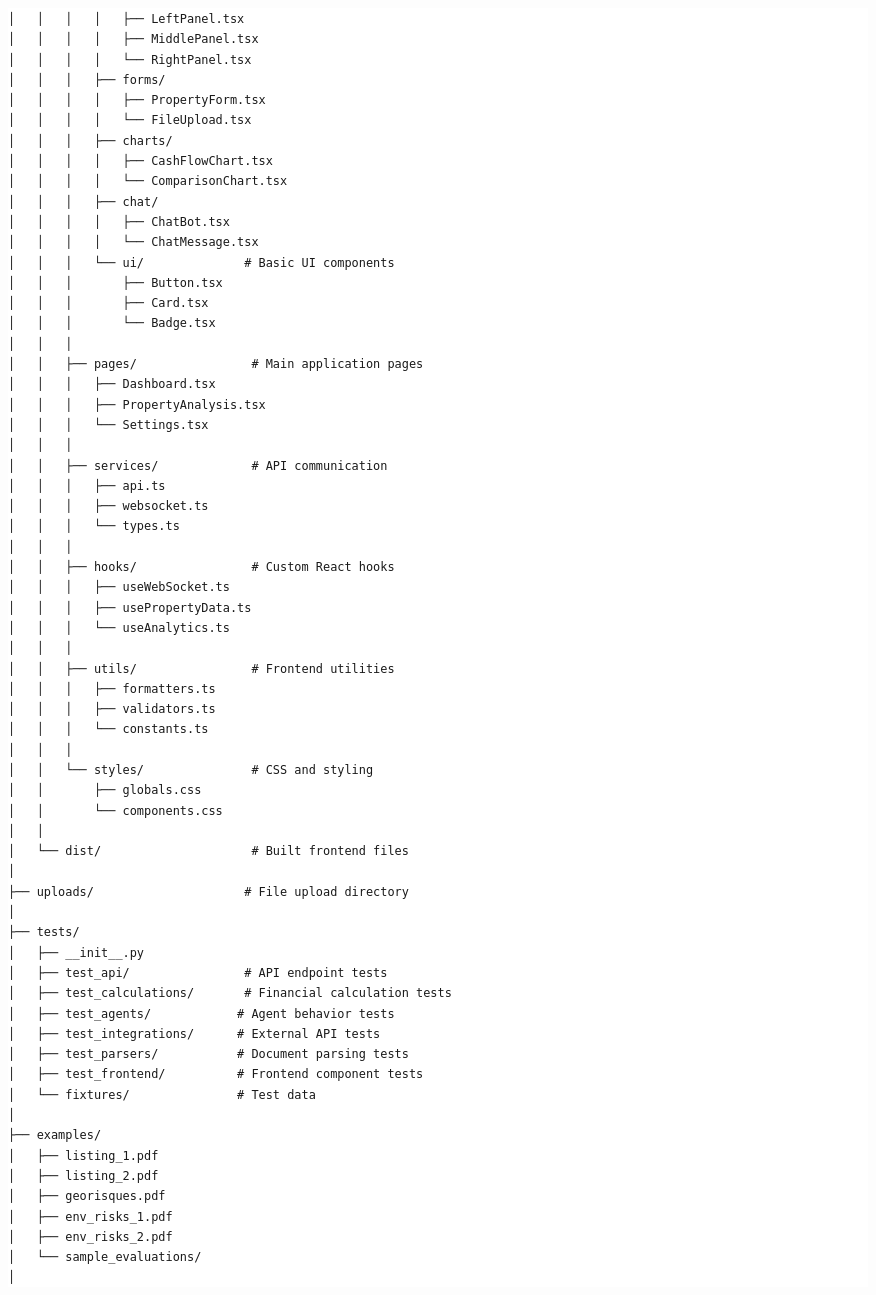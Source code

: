 ```
│   │   │   │   ├── LeftPanel.tsx
│   │   │   │   ├── MiddlePanel.tsx
│   │   │   │   └── RightPanel.tsx
│   │   │   ├── forms/
│   │   │   │   ├── PropertyForm.tsx
│   │   │   │   └── FileUpload.tsx
│   │   │   ├── charts/
│   │   │   │   ├── CashFlowChart.tsx
│   │   │   │   └── ComparisonChart.tsx
│   │   │   ├── chat/
│   │   │   │   ├── ChatBot.tsx
│   │   │   │   └── ChatMessage.tsx
│   │   │   └── ui/              # Basic UI components
│   │   │       ├── Button.tsx
│   │   │       ├── Card.tsx
│   │   │       └── Badge.tsx
│   │   │
│   │   ├── pages/                # Main application pages
│   │   │   ├── Dashboard.tsx
│   │   │   ├── PropertyAnalysis.tsx
│   │   │   └── Settings.tsx
│   │   │
│   │   ├── services/             # API communication
│   │   │   ├── api.ts
│   │   │   ├── websocket.ts
│   │   │   └── types.ts
│   │   │
│   │   ├── hooks/                # Custom React hooks
│   │   │   ├── useWebSocket.ts
│   │   │   ├── usePropertyData.ts
│   │   │   └── useAnalytics.ts
│   │   │
│   │   ├── utils/                # Frontend utilities
│   │   │   ├── formatters.ts
│   │   │   ├── validators.ts
│   │   │   └── constants.ts
│   │   │
│   │   └── styles/               # CSS and styling
│   │       ├── globals.css
│   │       └── components.css
│   │
│   └── dist/                     # Built frontend files
│
├── uploads/                     # File upload directory
│
├── tests/
│   ├── __init__.py
│   ├── test_api/                # API endpoint tests
│   ├── test_calculations/       # Financial calculation tests
│   ├── test_agents/            # Agent behavior tests
│   ├── test_integrations/      # External API tests
│   ├── test_parsers/           # Document parsing tests
│   ├── test_frontend/          # Frontend component tests
│   └── fixtures/               # Test data
│
├── examples/
│   ├── listing_1.pdf
│   ├── listing_2.pdf
│   ├── georisques.pdf
│   ├── env_risks_1.pdf
│   ├── env_risks_2.pdf
│   └── sample_evaluations/
│
```